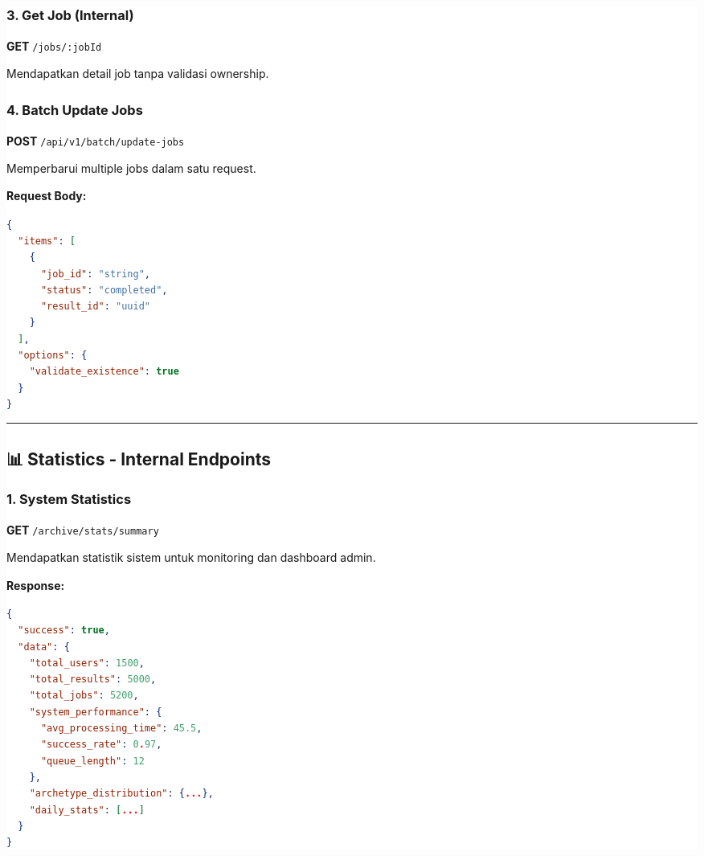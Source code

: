 ### 3. Get Job (Internal)
**GET** `/jobs/:jobId`

Mendapatkan detail job tanpa validasi ownership.

### 4. Batch Update Jobs
**POST** `/api/v1/batch/update-jobs`

Memperbarui multiple jobs dalam satu request.

**Request Body:**
```json
{
  "items": [
    {
      "job_id": "string",
      "status": "completed",
      "result_id": "uuid"
    }
  ],
  "options": {
    "validate_existence": true
  }
}
```

---

## 📊 Statistics - Internal Endpoints

### 1. System Statistics
**GET** `/archive/stats/summary`

Mendapatkan statistik sistem untuk monitoring dan dashboard admin.

**Response:**
```json
{
  "success": true,
  "data": {
    "total_users": 1500,
    "total_results": 5000,
    "total_jobs": 5200,
    "system_performance": {
      "avg_processing_time": 45.5,
      "success_rate": 0.97,
      "queue_length": 12
    },
    "archetype_distribution": {...},
    "daily_stats": [...]
  }
}
```
